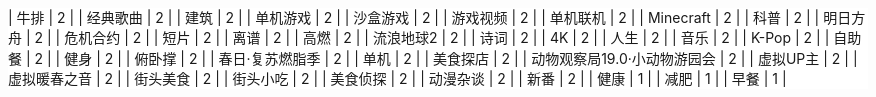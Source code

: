 | 牛排 | 2 |
| 经典歌曲 | 2 |
| 建筑 | 2 |
| 单机游戏 | 2 |
| 沙盒游戏 | 2 |
| 游戏视频 | 2 |
| 单机联机 | 2 |
| Minecraft | 2 |
| 科普 | 2 |
| 明日方舟 | 2 |
| 危机合约 | 2 |
| 短片 | 2 |
| 离谱 | 2 |
| 高燃 | 2 |
| 流浪地球2 | 2 |
| 诗词 | 2 |
| 4K | 2 |
| 人生 | 2 |
| 音乐 | 2 |
| K-Pop | 2 |
| 自助餐 | 2 |
| 健身 | 2 |
| 俯卧撑 | 2 |
| 春日·复苏燃脂季 | 2 |
| 单机 | 2 |
| 美食探店 | 2 |
| 动物观察局19.0·小动物游园会 | 2 |
| 虚拟UP主 | 2 |
| 虚拟暖春之音 | 2 |
| 街头美食 | 2 |
| 街头小吃 | 2 |
| 美食侦探 | 2 |
| 动漫杂谈 | 2 |
| 新番 | 2 |
| 健康 | 1 |
| 减肥 | 1 |
| 早餐 | 1 |
